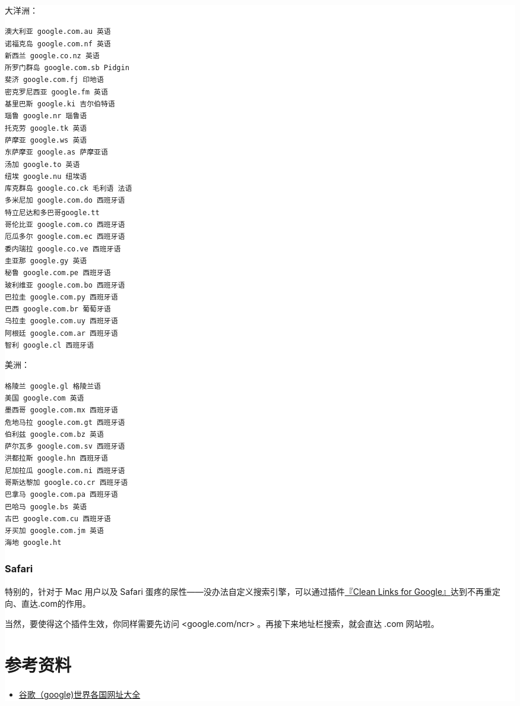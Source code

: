 大洋洲：

    澳大利亚 google.com.au 英语
    诺福克岛 google.com.nf 英语
    新西兰 google.co.nz 英语
    所罗门群岛 google.com.sb Pidgin
    斐济 google.com.fj 印地语
    密克罗尼西亚 google.fm 英语
    基里巴斯 google.ki 吉尔伯特语
    瑙鲁 google.nr 瑙鲁语
    托克劳 google.tk 英语
    萨摩亚 google.ws 英语
    东萨摩亚 google.as 萨摩亚语
    汤加 google.to 英语
    纽埃 google.nu 纽埃语
    库克群岛 google.co.ck 毛利语 法语
    多米尼加 google.com.do 西班牙语
    特立尼达和多巴哥google.tt
    哥伦比亚 google.com.co 西班牙语
    厄瓜多尔 google.com.ec 西班牙语
    委内瑞拉 google.co.ve 西班牙语
    圭亚那 google.gy 英语
    秘鲁 google.com.pe 西班牙语
    玻利维亚 google.com.bo 西班牙语
    巴拉圭 google.com.py 西班牙语
    巴西 google.com.br 葡萄牙语
    乌拉圭 google.com.uy 西班牙语
    阿根廷 google.com.ar 西班牙语
    智利 google.cl 西班牙语

美洲：

    格陵兰 google.gl 格陵兰语
    美国 google.com 英语
    墨西哥 google.com.mx 西班牙语
    危地马拉 google.com.gt 西班牙语
    伯利兹 google.com.bz 英语
    萨尔瓦多 google.com.sv 西班牙语
    洪都拉斯 google.hn 西班牙语
    尼加拉瓜 google.com.ni 西班牙语
    哥斯达黎加 google.co.cr 西班牙语
    巴拿马 google.com.pa 西班牙语
    巴哈马 google.bs 英语
    古巴 google.com.cu 西班牙语
    牙买加 google.com.jm 英语
    海地 google.ht

### Safari

特别的，针对于 Mac 用户以及 Safari 蛋疼的尿性——没办法自定义搜索引擎，可以通过插件[『Clean Links for Google』][2]达到不再重定向、直达.com的作用。

当然，要使得这个插件生效，你同样需要先访问 <google.com/ncr> 。再接下来地址栏搜索，就会直达 .com 网站啦。

# 参考资料

* [谷歌（google)世界各国网址大全](https://www.douban.com/note/202069625/)

[1]: http://www.leiphone.com/news/201412/Hnux7n19OcNWwUFt.html
[2]: https://safari-extensions.apple.com/details/?id=com.umetzu.disablegoogleredirect-NP536EQGR6